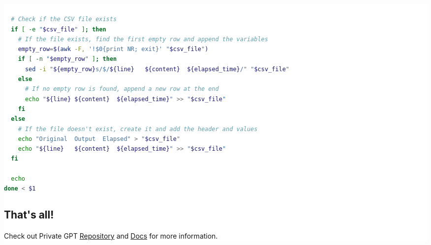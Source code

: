 ```bash
  
  # Check if the CSV file exists
  if [ -e "$csv_file" ]; then
    # If the file exists, find the first empty row and append the variables
    empty_row=$(awk -F, '!$0{print NR; exit}' "$csv_file")
    if [ -n "$empty_row" ]; then
      sed -i "${empty_row}s/$/${line}	${content}	${elapsed_time}/" "$csv_file"
    else
      # If no empty row is found, append a new row at the end
      echo "${line}	${content}	${elapsed_time}" >> "$csv_file"
    fi
  else
    # If the file doesn't exist, create it and add the header and values
    echo "Original	Output	Elapsed" > "$csv_file"
    echo "${line}	${content}	${elapsed_time}" >> "$csv_file"
  fi

  echo
done < $1
```

## That's all!

Check out Private GPT [Repository](https://github.com/imartinez/privateGPT) and [Docs](https://docs.privategpt.dev/) for more information.
